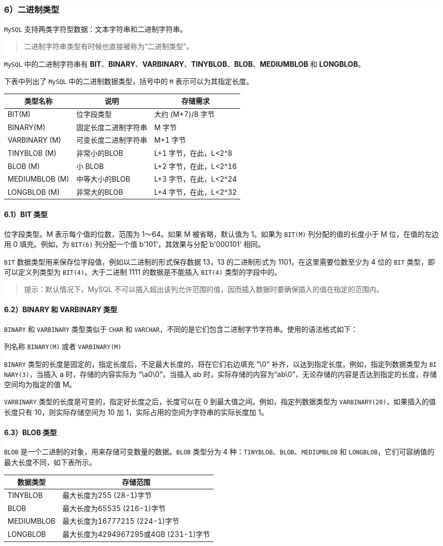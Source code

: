 

### 6）二进制类型

`MySQL` 支持两类字符型数据：文本字符串和二进制字符串。

> 二进制字符串类型有时候也直接被称为“二进制类型”。

`MySQL` 中的二进制字符串有 **BIT**、**BINARY**、**VARBINARY**、**TINYBLOB**、**BLOB**、**MEDIUMBLOB** 和 **LONGBLOB**。

下表中列出了 `MySQL` 中的二进制数据类型，括号中的 `M` 表示可以为其指定长度。

| 类型名称       | 说明                 | 存储需求               |
| -------------- | -------------------- | ---------------------- |
| BIT(M)         | 位字段类型           | 大约 (M+7)/8 字节      |
| BINARY(M)      | 固定长度二进制字符串 | M 字节                 |
| VARBINARY (M)  | 可变长度二进制字符串 | M+1 字节               |
| TINYBLOB (M)   | 非常小的BLOB         | L+1 字节，在此，L<2^8  |
| BLOB (M)       | 小 BLOB              | L+2 字节，在此，L<2^16 |
| MEDIUMBLOB (M) | 中等大小的BLOB       | L+3 字节，在此，L<2^24 |
| LONGBLOB (M)   | 非常大的BLOB         | L+4 字节，在此，L<2^32 |

#### 6.1）BIT 类型

位字段类型。M 表示每个值的位数，范围为 1～64。如果 M 被省略，默认值为 1。如果为 `BIT(M)` 列分配的值的长度小于 M 位，在值的左边用 0 填充。例如，为 `BIT(6)` 列分配一个值 b'101'，其效果与分配 b'000101' 相同。

`BIT` 数据类型用来保存位字段值，例如以二进制的形式保存数据 13，13 的二进制形式为 1101，在这里需要位数至少为 4 位的 `BIT` 类型，即可以定义列类型为 `BIT(4)`。大于二进制 1111 的数据是不能插入 `BIT(4)` 类型的字段中的。

> 提示：默认情况下，MySQL 不可以插入超出该列允许范围的值，因而插入数据时要确保插入的值在指定的范围内。

#### 6.2）BINARY 和 VARBINARY 类型

`BINARY` 和 `VARBINARY` 类型类似于 `CHAR` 和 `VARCHAR`，不同的是它们包含二进制字节字符串。使用的语法格式如下：

列名称 `BINARY(M)` 或者 `VARBINARY(M)`

`BINARY` 类型的长度是固定的，指定长度后，不足最大长度的，将在它们右边填充 “\0” 补齐，以达到指定长度。例如，指定列数据类型为 `BINARY(3)`，当插入 a 时，存储的内容实际为 “\a0\0”，当插入 ab 时，实际存储的内容为“ab\0”，无论存储的内容是否达到指定的长度，存储空间均为指定的值 M。

`VARBINARY` 类型的长度是可变的，指定好长度之后，长度可以在 0 到最大值之间。例如，指定列数据类型为 `VARBINARY(20)`，如果插入的值长度只有 10，则实际存储空间为 10 加 1，实际占用的空间为字符串的实际长度加 1。

#### 6.3）BLOB 类型

`BLOB` 是一个二进制的对象，用来存储可变数量的数据。`BLOB` 类型分为 4 种：`TINYBLOB`、`BLOB`、`MEDIUMBLOB` 和 `LONGBLOB`，它们可容纳值的最大长度不同，如下表所示。

| 数据类型   | 存储范围                              |
| ---------- | ------------------------------------- |
| TINYBLOB   | 最大长度为255 (28-1)字节              |
| BLOB       | 最大长度为65535 (216-1)字节           |
| MEDIUMBLOB | 最大长度为16777215 (224-1)字节        |
| LONGBLOB   | 最大长度为4294967295或4GB (231-1)字节 |
